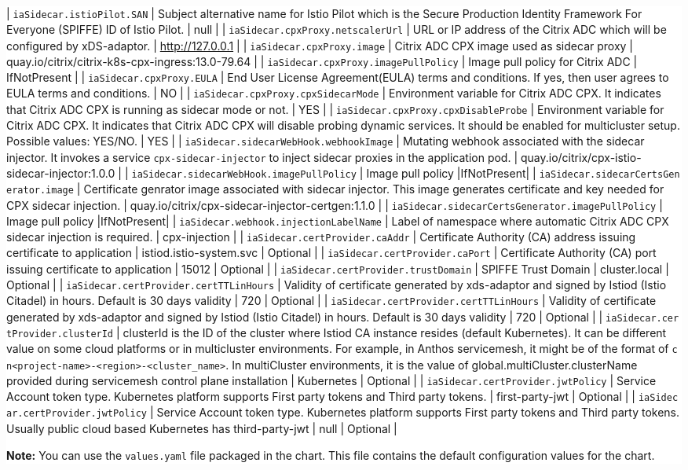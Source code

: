 | `iaSidecar.istioPilot.SAN`                 | Subject alternative name for Istio Pilot which is the Secure Production Identity Framework For Everyone (SPIFFE) ID of Istio Pilot.                                   | null |
| `iaSidecar.cpxProxy.netscalerUrl`   |    URL or IP address of the Citrix ADC which will be configured by xDS-adaptor.                                                            | http://127.0.0.1 |
| `iaSidecar.cpxProxy.image`          | Citrix ADC CPX image used as sidecar proxy                                                                                                    | quay.io/citrix/citrix-k8s-cpx-ingress:13.0-79.64 |
| `iaSidecar.cpxProxy.imagePullPolicy`           | Image pull policy for Citrix ADC                                                                                  | IfNotPresent                                                               |
| `iaSidecar.cpxProxy.EULA`              |  End User License Agreement(EULA) terms and conditions. If yes, then user agrees to EULA terms and conditions.                                                     | NO |
| `iaSidecar.cpxProxy.cpxSidecarMode`            | Environment variable for Citrix ADC CPX. It indicates that Citrix ADC CPX is running as sidecar mode or not.                                                                                               | YES                                                                    |
| `iaSidecar.cpxProxy.cpxDisableProbe`            | Environment variable for Citrix ADC CPX. It indicates that Citrix ADC CPX will disable probing dynamic services. It should be enabled for multicluster setup. Possible values: YES/NO.                    | YES   |
| `iaSidecar.sidecarWebHook.webhookImage`   | Mutating webhook associated with the sidecar injector. It invokes a service `cpx-sidecar-injector` to inject sidecar proxies in the application pod.                                                                                      | quay.io/citrix/cpx-istio-sidecar-injector:1.0.0 | 
| `iaSidecar.sidecarWebHook.imagePullPolicy`   | Image pull policy                                                                          |IfNotPresent|
| `iaSidecar.sidecarCertsGenerator.image`   | Certificate genrator image associated with sidecar injector. This image generates certificate and key needed for CPX sidecar injection.                                                                                      | quay.io/citrix/cpx-sidecar-injector-certgen:1.1.0 | 
| `iaSidecar.sidecarCertsGenerator.imagePullPolicy`   | Image pull policy                                                                          |IfNotPresent|
| `iaSidecar.webhook.injectionLabelName` |  Label of namespace where automatic Citrix ADC CPX sidecar injection is required. | cpx-injection |
| `iaSidecar.certProvider.caAddr`   | Certificate Authority (CA) address issuing certificate to application                           | istiod.istio-system.svc                          | Optional |
| `iaSidecar.certProvider.caPort`   | Certificate Authority (CA) port issuing certificate to application                              | 15012 | Optional |
| `iaSidecar.certProvider.trustDomain`   | SPIFFE Trust Domain                         | cluster.local | Optional |
| `iaSidecar.certProvider.certTTLinHours`   | Validity of certificate generated by xds-adaptor and signed by Istiod (Istio Citadel) in hours. Default is 30 days validity              | 720 | Optional |
| `iaSidecar.certProvider.certTTLinHours`   | Validity of certificate generated by xds-adaptor and signed by Istiod (Istio Citadel) in hours. Default is 30 days validity              | 720 | Optional |
| `iaSidecar.certProvider.clusterId`   | clusterId is the ID of the cluster where Istiod CA instance resides (default Kubernetes). It can be different value on some cloud platforms or in multicluster environments. For example, in Anthos servicemesh, it might be of the format of `cn<project-name>-<region>-<cluster_name>`. In multiCluster environments, it is the value of global.multiCluster.clusterName provided during servicemesh control plane installation           | Kubernetes  | Optional |
| `iaSidecar.certProvider.jwtPolicy`   | Service Account token type. Kubernetes platform supports First party tokens and Third party tokens.  | first-party-jwt | Optional |
| `iaSidecar.certProvider.jwtPolicy`   | Service Account token type. Kubernetes platform supports First party tokens and Third party tokens. Usually public cloud based Kubernetes has third-party-jwt | null | Optional |

**Note:** You can use the `values.yaml` file packaged in the chart. This file contains the default configuration values for the chart.
